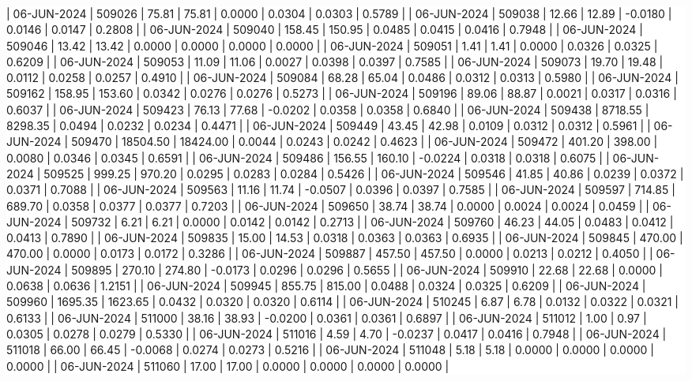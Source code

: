 | 06-JUN-2024 | 509026 | 75.81 | 75.81 | 0.0000 | 0.0304 | 0.0303 | 0.5789 |
| 06-JUN-2024 | 509038 | 12.66 | 12.89 | -0.0180 | 0.0146 | 0.0147 | 0.2808 |
| 06-JUN-2024 | 509040 | 158.45 | 150.95 | 0.0485 | 0.0415 | 0.0416 | 0.7948 |
| 06-JUN-2024 | 509046 | 13.42 | 13.42 | 0.0000 | 0.0000 | 0.0000 | 0.0000 |
| 06-JUN-2024 | 509051 | 1.41 | 1.41 | 0.0000 | 0.0326 | 0.0325 | 0.6209 |
| 06-JUN-2024 | 509053 | 11.09 | 11.06 | 0.0027 | 0.0398 | 0.0397 | 0.7585 |
| 06-JUN-2024 | 509073 | 19.70 | 19.48 | 0.0112 | 0.0258 | 0.0257 | 0.4910 |
| 06-JUN-2024 | 509084 | 68.28 | 65.04 | 0.0486 | 0.0312 | 0.0313 | 0.5980 |
| 06-JUN-2024 | 509162 | 158.95 | 153.60 | 0.0342 | 0.0276 | 0.0276 | 0.5273 |
| 06-JUN-2024 | 509196 | 89.06 | 88.87 | 0.0021 | 0.0317 | 0.0316 | 0.6037 |
| 06-JUN-2024 | 509423 | 76.13 | 77.68 | -0.0202 | 0.0358 | 0.0358 | 0.6840 |
| 06-JUN-2024 | 509438 | 8718.55 | 8298.35 | 0.0494 | 0.0232 | 0.0234 | 0.4471 |
| 06-JUN-2024 | 509449 | 43.45 | 42.98 | 0.0109 | 0.0312 | 0.0312 | 0.5961 |
| 06-JUN-2024 | 509470 | 18504.50 | 18424.00 | 0.0044 | 0.0243 | 0.0242 | 0.4623 |
| 06-JUN-2024 | 509472 | 401.20 | 398.00 | 0.0080 | 0.0346 | 0.0345 | 0.6591 |
| 06-JUN-2024 | 509486 | 156.55 | 160.10 | -0.0224 | 0.0318 | 0.0318 | 0.6075 |
| 06-JUN-2024 | 509525 | 999.25 | 970.20 | 0.0295 | 0.0283 | 0.0284 | 0.5426 |
| 06-JUN-2024 | 509546 | 41.85 | 40.86 | 0.0239 | 0.0372 | 0.0371 | 0.7088 |
| 06-JUN-2024 | 509563 | 11.16 | 11.74 | -0.0507 | 0.0396 | 0.0397 | 0.7585 |
| 06-JUN-2024 | 509597 | 714.85 | 689.70 | 0.0358 | 0.0377 | 0.0377 | 0.7203 |
| 06-JUN-2024 | 509650 | 38.74 | 38.74 | 0.0000 | 0.0024 | 0.0024 | 0.0459 |
| 06-JUN-2024 | 509732 | 6.21 | 6.21 | 0.0000 | 0.0142 | 0.0142 | 0.2713 |
| 06-JUN-2024 | 509760 | 46.23 | 44.05 | 0.0483 | 0.0412 | 0.0413 | 0.7890 |
| 06-JUN-2024 | 509835 | 15.00 | 14.53 | 0.0318 | 0.0363 | 0.0363 | 0.6935 |
| 06-JUN-2024 | 509845 | 470.00 | 470.00 | 0.0000 | 0.0173 | 0.0172 | 0.3286 |
| 06-JUN-2024 | 509887 | 457.50 | 457.50 | 0.0000 | 0.0213 | 0.0212 | 0.4050 |
| 06-JUN-2024 | 509895 | 270.10 | 274.80 | -0.0173 | 0.0296 | 0.0296 | 0.5655 |
| 06-JUN-2024 | 509910 | 22.68 | 22.68 | 0.0000 | 0.0638 | 0.0636 | 1.2151 |
| 06-JUN-2024 | 509945 | 855.75 | 815.00 | 0.0488 | 0.0324 | 0.0325 | 0.6209 |
| 06-JUN-2024 | 509960 | 1695.35 | 1623.65 | 0.0432 | 0.0320 | 0.0320 | 0.6114 |
| 06-JUN-2024 | 510245 | 6.87 | 6.78 | 0.0132 | 0.0322 | 0.0321 | 0.6133 |
| 06-JUN-2024 | 511000 | 38.16 | 38.93 | -0.0200 | 0.0361 | 0.0361 | 0.6897 |
| 06-JUN-2024 | 511012 | 1.00 | 0.97 | 0.0305 | 0.0278 | 0.0279 | 0.5330 |
| 06-JUN-2024 | 511016 | 4.59 | 4.70 | -0.0237 | 0.0417 | 0.0416 | 0.7948 |
| 06-JUN-2024 | 511018 | 66.00 | 66.45 | -0.0068 | 0.0274 | 0.0273 | 0.5216 |
| 06-JUN-2024 | 511048 | 5.18 | 5.18 | 0.0000 | 0.0000 | 0.0000 | 0.0000 |
| 06-JUN-2024 | 511060 | 17.00 | 17.00 | 0.0000 | 0.0000 | 0.0000 | 0.0000 |